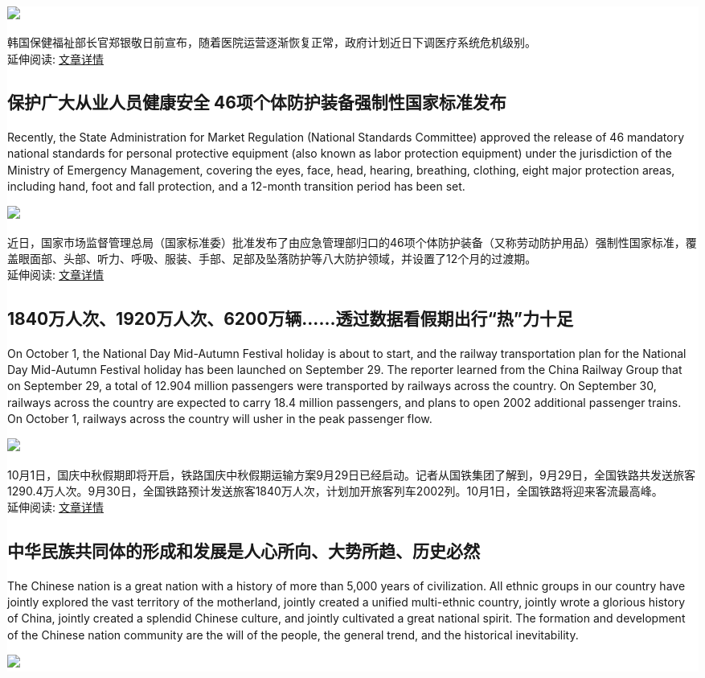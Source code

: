 <img src="https://p2.img.cctvpic.com/photoworkspace/2025/09/30/2025093015250618944.jpg" />   

韩国保健福祉部长官郑银敬日前宣布，随着医院运营逐渐恢复正常，政府计划近日下调医疗系统危机级别。   
延伸阅读: [文章详情](https://news.cctv.com/2025/09/30/ARTI1vmxN3og4G73Aq5DQ1iV250930.shtml)   

<qrcode title="医院运营基本恢复 韩国拟下调医疗系统危机级别" image="https://p2.img.cctvpic.com/photoworkspace/2025/09/30/2025093015250618944.jpg" />   

## 保护广大从业人员健康安全 46项个体防护装备强制性国家标准发布   
Recently, the State Administration for Market Regulation (National Standards Committee) approved the release of 46 mandatory national standards for personal protective equipment (also known as labor protection equipment) under the jurisdiction of the Ministry of Emergency Management, covering the eyes, face, head, hearing, breathing, clothing, eight major protection areas, including hand, foot and fall protection, and a 12-month transition period has been set.   

<img src="https://p5.img.cctvpic.com/photoworkspace/2025/09/30/2025093015304462749.jpg" />   

近日，国家市场监督管理总局（国家标准委）批准发布了由应急管理部归口的46项个体防护装备（又称劳动防护用品）强制性国家标准，覆盖眼面部、头部、听力、呼吸、服装、手部、足部及坠落防护等八大防护领域，并设置了12个月的过渡期。   
延伸阅读: [文章详情](https://news.cctv.com/2025/09/30/ARTIrC7JsYjG69DyU8CMMf5A250930.shtml)   

<qrcode title="保护广大从业人员健康安全 46项个体防护装备强制性国家标准发布" image="https://p5.img.cctvpic.com/photoworkspace/2025/09/30/2025093015304462749.jpg" />   

## 1840万人次、1920万人次、6200万辆……透过数据看假期出行“热”力十足   
On October 1, the National Day Mid-Autumn Festival holiday is about to start, and the railway transportation plan for the National Day Mid-Autumn Festival holiday has been launched on September 29. The reporter learned from the China Railway Group that on September 29, a total of 12.904 million passengers were transported by railways across the country. On September 30, railways across the country are expected to carry 18.4 million passengers, and plans to open 2002 additional passenger trains. On October 1, railways across the country will usher in the peak passenger flow.   

<img src="https://p4.img.cctvpic.com/photoworkspace/2025/09/30/2025093015191411208.jpg" />   

10月1日，国庆中秋假期即将开启，铁路国庆中秋假期运输方案9月29日已经启动。记者从国铁集团了解到，9月29日，全国铁路共发送旅客1290.4万人次。9月30日，全国铁路预计发送旅客1840万人次，计划加开旅客列车2002列。10月1日，全国铁路将迎来客流最高峰。   
延伸阅读: [文章详情](https://news.cctv.com/2025/09/30/ARTIbC9DIyz7ua4iMYjl2NXI250930.shtml)   

<qrcode title="1840万人次、1920万人次、6200万辆……透过数据看假期出行“热”力十足" image="https://p4.img.cctvpic.com/photoworkspace/2025/09/30/2025093015191411208.jpg" />   

## 中华民族共同体的形成和发展是人心所向、大势所趋、历史必然   
The Chinese nation is a great nation with a history of more than 5,000 years of civilization. All ethnic groups in our country have jointly explored the vast territory of the motherland, jointly created a unified multi-ethnic country, jointly wrote a glorious history of China, jointly created a splendid Chinese culture, and jointly cultivated a great national spirit. The formation and development of the Chinese nation community are the will of the people, the general trend, and the historical inevitability.   

<img src="https://p3.img.cctvpic.com/photoworkspace/2025/09/30/2025093015161160384.jpg" />   
